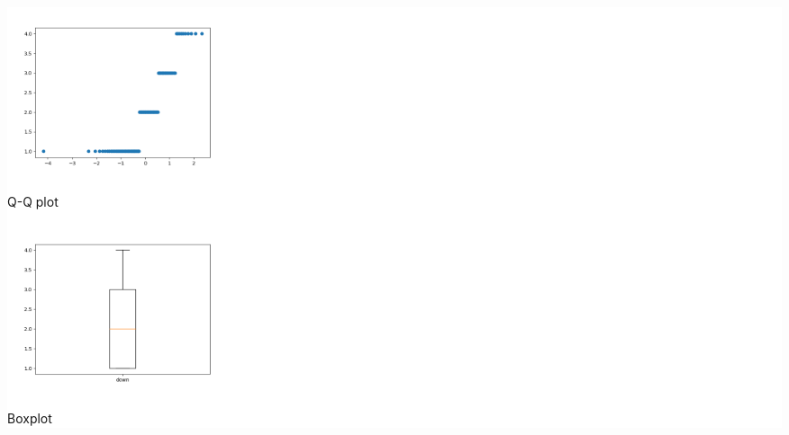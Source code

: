 <th><img src="Figures/qq_down_0.png" width="250px"><p>Q-Q plot</p></th>
<th><img src="Figures/box_down_0.png" width="250px"><p>Boxplot</p></th>
</tr>
</table>
